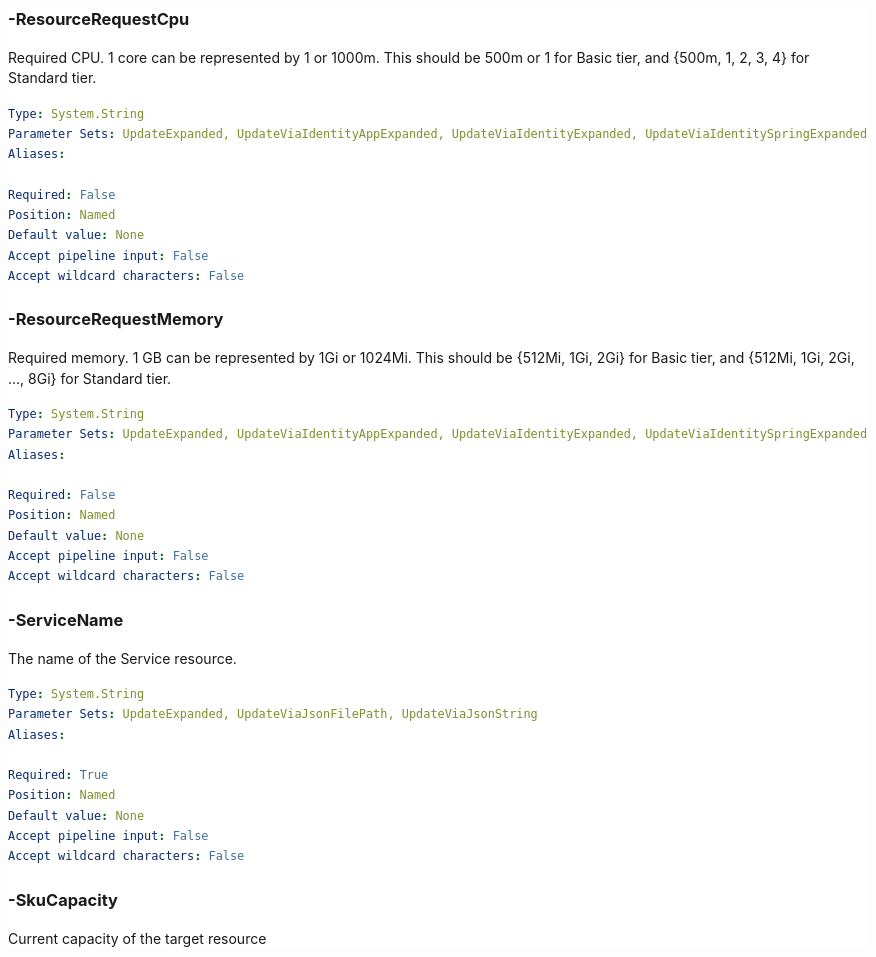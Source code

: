 ### -ResourceRequestCpu
Required CPU.
1 core can be represented by 1 or 1000m.
This should be 500m or 1 for Basic tier, and {500m, 1, 2, 3, 4} for Standard tier.

```yaml
Type: System.String
Parameter Sets: UpdateExpanded, UpdateViaIdentityAppExpanded, UpdateViaIdentityExpanded, UpdateViaIdentitySpringExpanded
Aliases:

Required: False
Position: Named
Default value: None
Accept pipeline input: False
Accept wildcard characters: False
```

### -ResourceRequestMemory
Required memory.
1 GB can be represented by 1Gi or 1024Mi.
This should be {512Mi, 1Gi, 2Gi} for Basic tier, and {512Mi, 1Gi, 2Gi, ..., 8Gi} for Standard tier.

```yaml
Type: System.String
Parameter Sets: UpdateExpanded, UpdateViaIdentityAppExpanded, UpdateViaIdentityExpanded, UpdateViaIdentitySpringExpanded
Aliases:

Required: False
Position: Named
Default value: None
Accept pipeline input: False
Accept wildcard characters: False
```

### -ServiceName
The name of the Service resource.

```yaml
Type: System.String
Parameter Sets: UpdateExpanded, UpdateViaJsonFilePath, UpdateViaJsonString
Aliases:

Required: True
Position: Named
Default value: None
Accept pipeline input: False
Accept wildcard characters: False
```

### -SkuCapacity
Current capacity of the target resource
